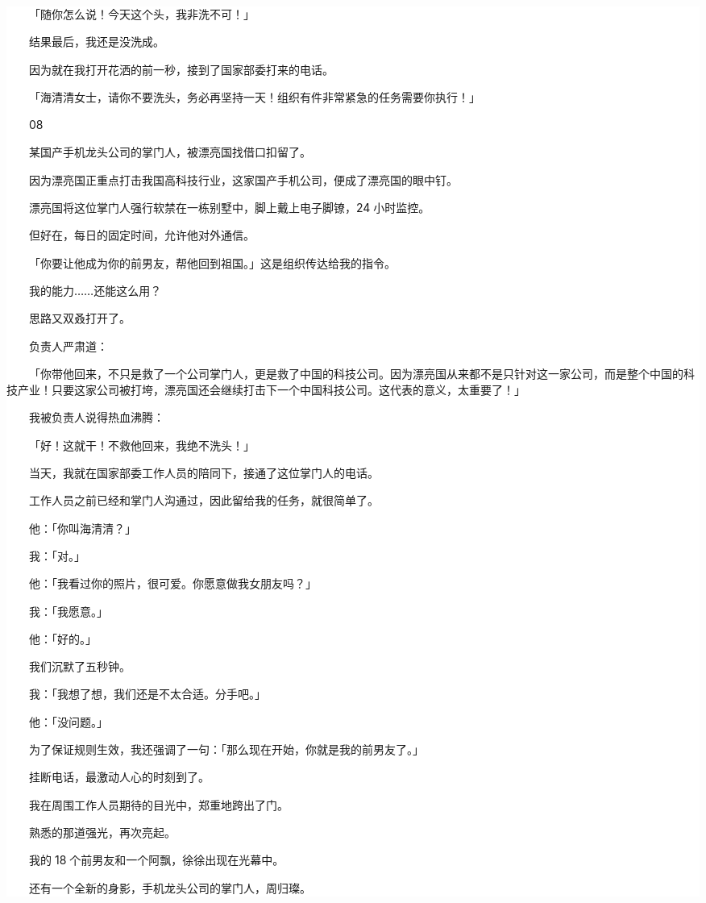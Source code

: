 &emsp;&emsp;「随你怎么说！今天这个头，我非洗不可！」  
  
&emsp;&emsp;结果最后，我还是没洗成。  
  
&emsp;&emsp;因为就在我打开花洒的前一秒，接到了国家部委打来的电话。  
  
&emsp;&emsp;「海清清女士，请你不要洗头，务必再坚持一天！组织有件非常紧急的任务需要你执行！」  
  
&emsp;&emsp;08  
  
&emsp;&emsp;某国产手机龙头公司的掌门人，被漂亮国找借口扣留了。  
  
&emsp;&emsp;因为漂亮国正重点打击我国高科技行业，这家国产手机公司，便成了漂亮国的眼中钉。  
  
&emsp;&emsp;漂亮国将这位掌门人强行软禁在一栋别墅中，脚上戴上电子脚镣，24 小时监控。  
  
&emsp;&emsp;但好在，每日的固定时间，允许他对外通信。  
  
&emsp;&emsp;「你要让他成为你的前男友，帮他回到祖国。」这是组织传达给我的指令。  
  
&emsp;&emsp;我的能力……还能这么用？  
  
&emsp;&emsp;思路又双叒打开了。  
  
&emsp;&emsp;负责人严肃道：  
  
&emsp;&emsp;「你带他回来，不只是救了一个公司掌门人，更是救了中国的科技公司。因为漂亮国从来都不是只针对这一家公司，而是整个中国的科技产业！只要这家公司被打垮，漂亮国还会继续打击下一个中国科技公司。这代表的意义，太重要了！」  
  
&emsp;&emsp;我被负责人说得热血沸腾：  
  
&emsp;&emsp;「好！这就干！不救他回来，我绝不洗头！」  
  
&emsp;&emsp;当天，我就在国家部委工作人员的陪同下，接通了这位掌门人的电话。  
  
&emsp;&emsp;工作人员之前已经和掌门人沟通过，因此留给我的任务，就很简单了。  
  
&emsp;&emsp;他：「你叫海清清？」  
  
&emsp;&emsp;我：「对。」  
  
&emsp;&emsp;他：「我看过你的照片，很可爱。你愿意做我女朋友吗？」  
  
&emsp;&emsp;我：「我愿意。」  
  
&emsp;&emsp;他：「好的。」  
  
&emsp;&emsp;我们沉默了五秒钟。  
  
&emsp;&emsp;我：「我想了想，我们还是不太合适。分手吧。」  
  
&emsp;&emsp;他：「没问题。」  
  
&emsp;&emsp;为了保证规则生效，我还强调了一句：「那么现在开始，你就是我的前男友了。」  
  
&emsp;&emsp;挂断电话，最激动人心的时刻到了。  
  
&emsp;&emsp;我在周围工作人员期待的目光中，郑重地跨出了门。  
  
&emsp;&emsp;熟悉的那道强光，再次亮起。  
  
&emsp;&emsp;我的 18 个前男友和一个阿飘，徐徐出现在光幕中。  
  
&emsp;&emsp;还有一个全新的身影，手机龙头公司的掌门人，周归璨。  
  